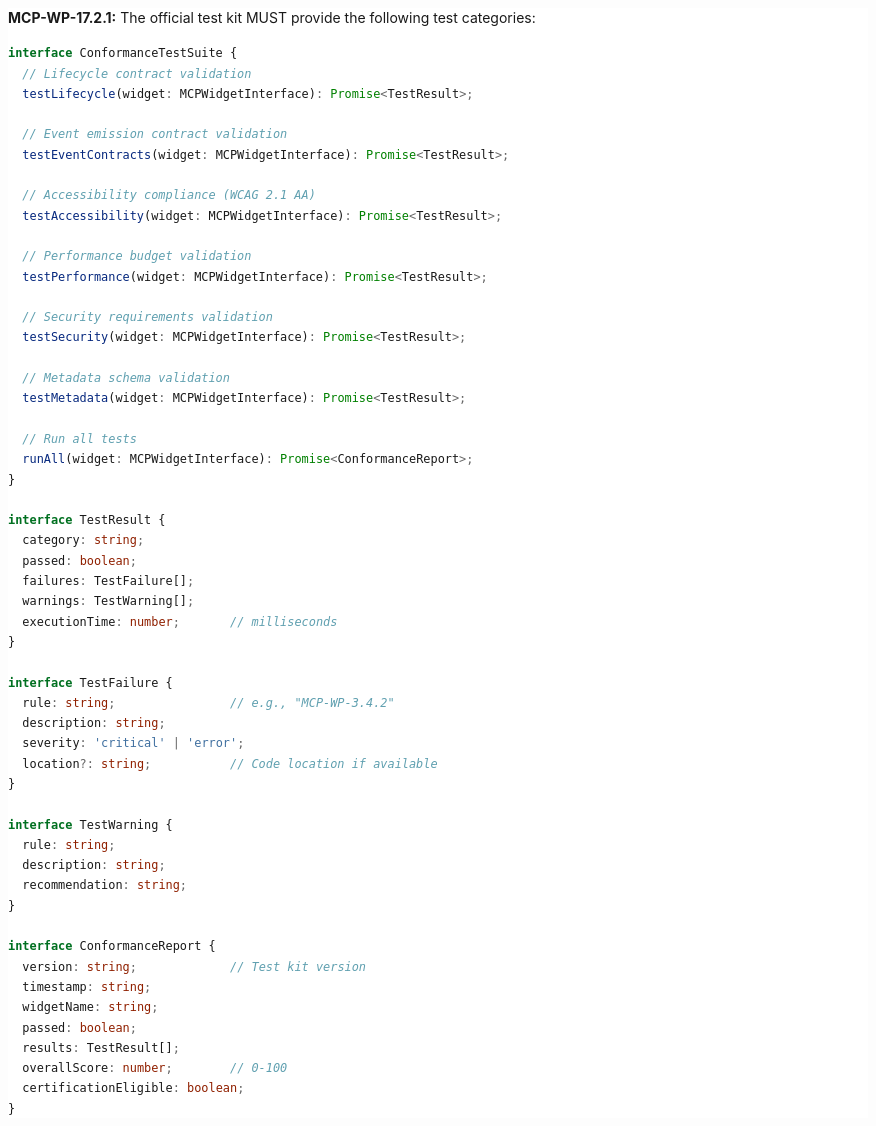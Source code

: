 **MCP-WP-17.2.1:** The official test kit MUST provide the following test categories:

```typescript
interface ConformanceTestSuite {
  // Lifecycle contract validation
  testLifecycle(widget: MCPWidgetInterface): Promise<TestResult>;

  // Event emission contract validation
  testEventContracts(widget: MCPWidgetInterface): Promise<TestResult>;

  // Accessibility compliance (WCAG 2.1 AA)
  testAccessibility(widget: MCPWidgetInterface): Promise<TestResult>;

  // Performance budget validation
  testPerformance(widget: MCPWidgetInterface): Promise<TestResult>;

  // Security requirements validation
  testSecurity(widget: MCPWidgetInterface): Promise<TestResult>;

  // Metadata schema validation
  testMetadata(widget: MCPWidgetInterface): Promise<TestResult>;

  // Run all tests
  runAll(widget: MCPWidgetInterface): Promise<ConformanceReport>;
}

interface TestResult {
  category: string;
  passed: boolean;
  failures: TestFailure[];
  warnings: TestWarning[];
  executionTime: number;       // milliseconds
}

interface TestFailure {
  rule: string;                // e.g., "MCP-WP-3.4.2"
  description: string;
  severity: 'critical' | 'error';
  location?: string;           // Code location if available
}

interface TestWarning {
  rule: string;
  description: string;
  recommendation: string;
}

interface ConformanceReport {
  version: string;             // Test kit version
  timestamp: string;
  widgetName: string;
  passed: boolean;
  results: TestResult[];
  overallScore: number;        // 0-100
  certificationEligible: boolean;
}
```
